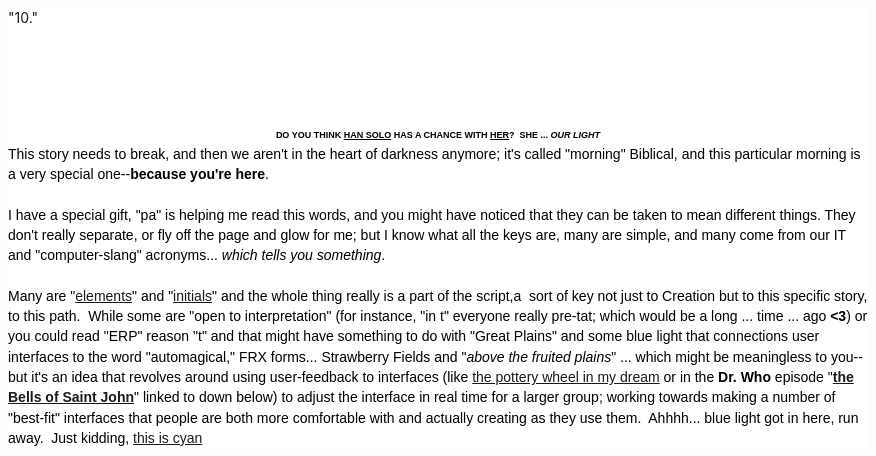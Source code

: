 "10."</div><div style="color: rgb(0 , 0 , 0); font-family: &quot;verdana&quot; , &quot;arial&quot; , &quot;helvetica&quot; , sans-serif;"><br /></div><div style="color: rgb(0 , 0 , 0); font-family: &quot;verdana&quot; , &quot;arial&quot; , &quot;helvetica&quot; , sans-serif; text-align: center;"><a href="http://meetdaeyeora.fromthemachine.org/x/c?c=1309192&amp;l=3fdf4058-c6cb-4fe8-99e3-bfdc43982f21&amp;r=b2437557-9f58-447c-b1af-d35eacf1563f" target="_blank"></a><a href="http://3.bp.blogspot.com/-iUZ8GXABPf4/WZJx5spYzKI/AAAAAAAAE-o/4_HAQF196LQeoYh6-nepFWvGCxkI-5sAACK4BGAYYCw/s1600/image-737600.png"><img alt="" border="0" id="BLOGGER_PHOTO_ID_6454346452026576034" src="reqs/3.bp.blogspot.com/-iUZ8GXABPf4/WZJx5spYzKI/AAAAAAAAE-o/4_HAQF196LQeoYh6-nepFWvGCxkI-5sAACK4BGAYYCw/s320/image-737600.png" /></a><br />&nbsp;<a href="http://3.bp.blogspot.com/-gxabB8IYSF8/WZJx58KrMfI/AAAAAAAAE-w/GRApUTuB2SEHRexXzfDQ0B-73gYD4NzjgCK4BGAYYCw/s1600/image-738629.png"><img alt="" border="0" id="BLOGGER_PHOTO_ID_6454346456192725490" src="reqs/3.bp.blogspot.com/-gxabB8IYSF8/WZJx58KrMfI/AAAAAAAAE-w/GRApUTuB2SEHRexXzfDQ0B-73gYD4NzjgCK4BGAYYCw/s320/image-738629.png" /></a>&nbsp;<a href="http://2.bp.blogspot.com/-Rgr2H3hAHao/WZJx6A6Rd-I/AAAAAAAAE-4/u2wjiGYeXoY9nX0aibu_4nvNDRhgwV03wCK4BGAYYCw/s1600/image-739790.png"><img alt="" border="0" id="BLOGGER_PHOTO_ID_6454346457466107874" src="reqs/2.bp.blogspot.com/-Rgr2H3hAHao/WZJx6A6Rd-I/AAAAAAAAE-4/u2wjiGYeXoY9nX0aibu_4nvNDRhgwV03wCK4BGAYYCw/s320/image-739790.png" /></a><a href="http://3.bp.blogspot.com/-NYh9Je5S5fk/WZJx6SsdZZI/AAAAAAAAE_A/t_i7oxiUDQUKRUJP-NcPkmH7Bjx8QSsRwCK4BGAYYCw/s1600/image-740621.png"><img alt="" border="0" id="BLOGGER_PHOTO_ID_6454346462240007570" src="reqs/3.bp.blogspot.com/-NYh9Je5S5fk/WZJx6SsdZZI/AAAAAAAAE_A/t_i7oxiUDQUKRUJP-NcPkmH7Bjx8QSsRwCK4BGAYYCw/s320/image-740621.png" /></a>&nbsp;<a href="http://3.bp.blogspot.com/-fxFKV9BBEsw/WZJx6lTcuTI/AAAAAAAAE_I/Cb15lrmIhJ4oK3MbH3tI8SJX2iZQro9ugCK4BGAYYCw/s1600/image-741708.png"><img alt="" border="0" id="BLOGGER_PHOTO_ID_6454346467235379506" src="reqs/3.bp.blogspot.com/-fxFKV9BBEsw/WZJx6lTcuTI/AAAAAAAAE_I/Cb15lrmIhJ4oK3MbH3tI8SJX2iZQro9ugCK4BGAYYCw/s320/image-741708.png" /></a><br /><br /></div><div style="color: rgb(0 , 0 , 0); font-family: &quot;verdana&quot; , &quot;arial&quot; , &quot;helvetica&quot; , sans-serif; text-align: center;"><b><span style="font-size: xx-small;">DO YOU THINK <u>HAN SOLO</u> HAS A CHANCE WITH <u>HER</u>?&nbsp; SHE ... <i>OUR LIGHT</i></span></b></div><div style="color: rgb(0 , 0 , 0); font-family: &quot;verdana&quot; , &quot;arial&quot; , &quot;helvetica&quot; , sans-serif;"></div><div style="color: rgb(0 , 0 , 0); font-family: &quot;verdana&quot; , &quot;arial&quot; , &quot;helvetica&quot; , sans-serif;">This story needs to break, and then we aren't in the heart of darkness anymore; it's called "morning" Biblical, and this particular morning is a very special one--<strong>because you're here</strong>.</div><div style="color: rgb(0 , 0 , 0); font-family: &quot;verdana&quot; , &quot;arial&quot; , &quot;helvetica&quot; , sans-serif;"><br /></div><div style="color: rgb(0 , 0 , 0); font-family: &quot;verdana&quot; , &quot;arial&quot; , &quot;helvetica&quot; , sans-serif;">I have a special gift, "pa" is helping me read this words, and you might have noticed that they can be taken to mean different things. They don't really separate, or fly off the page and glow for me; but I know what all the keys are, many are simple, and many come from our IT and "computer-slang" acronyms... <i>which tells you something</i>.&nbsp;</div><div style="color: rgb(0 , 0 , 0); font-family: &quot;verdana&quot; , &quot;arial&quot; , &quot;helvetica&quot; , sans-serif;"><br /></div><div style="color: rgb(0 , 0 , 0); font-family: &quot;verdana&quot; , &quot;arial&quot; , &quot;helvetica&quot; , sans-serif;">Many are "<a href="http://meetdaeyeora.fromthemachine.org/x/c?c=1309192&amp;l=e6034570-7dbb-455f-a43c-cad7653ac864&amp;r=b2437557-9f58-447c-b1af-d35eacf1563f" target="_blank">elements</a>" and "<a href="http://meetdaeyeora.fromthemachine.org/x/c?c=1309192&amp;l=ac8e79ef-0924-4407-9b6c-1d9d97082bbf&amp;r=b2437557-9f58-447c-b1af-d35eacf1563f" target="_blank">initials</a>" and the whole thing really is a part of the script,a &nbsp;sort of key not just to Creation but to this specific story, to this path.&nbsp; While some are "open to interpretation" (for instance, "in t" everyone really pre-tat; which would be a long ... time ... ago <b>&lt;3</b>) or you could read "ERP" reason "t" and that might have something to do with "Great Plains" and some blue light that connections user interfaces to the word "automagical," FRX forms... Strawberry Fields and "<i>above the fruited plains</i>" ... which might be meaningless to you--but it's an idea that revolves around using user-feedback to interfaces (like <a href="http://meetdaeyeora.fromthemachine.org/x/c?c=1309192&amp;l=4bcba1a1-f6f2-42cf-bede-b9a5c25f459c&amp;r=b2437557-9f58-447c-b1af-d35eacf1563f" target="_blank">the pottery wheel in my dream</a>&nbsp;or in the <b>Dr. Who</b> episode "<b><a href="http://meetdaeyeora.fromthemachine.org/x/c?c=1309192&amp;l=28df5d81-1cfe-4b4d-a3fe-4499cbe971b3&amp;r=b2437557-9f58-447c-b1af-d35eacf1563f" target="_blank">the Bells of Saint John</a></b>" linked to down below) to adjust the interface in real time for a larger group; working towards making a number of "best-fit" interfaces that people are both more comfortable with and actually creating as they use them.&nbsp; Ahhhh... blue light got in here, run away.&nbsp; Just kidding, <a href="http://meetdaeyeora.fromthemachine.org/x/c?c=1309192&amp;l=22b713f9-0630-4cf0-87e8-6e2b91045d71&amp;r=b2437557-9f58-447c-b1af-d35eacf1563f" target="_blank">this is cyan